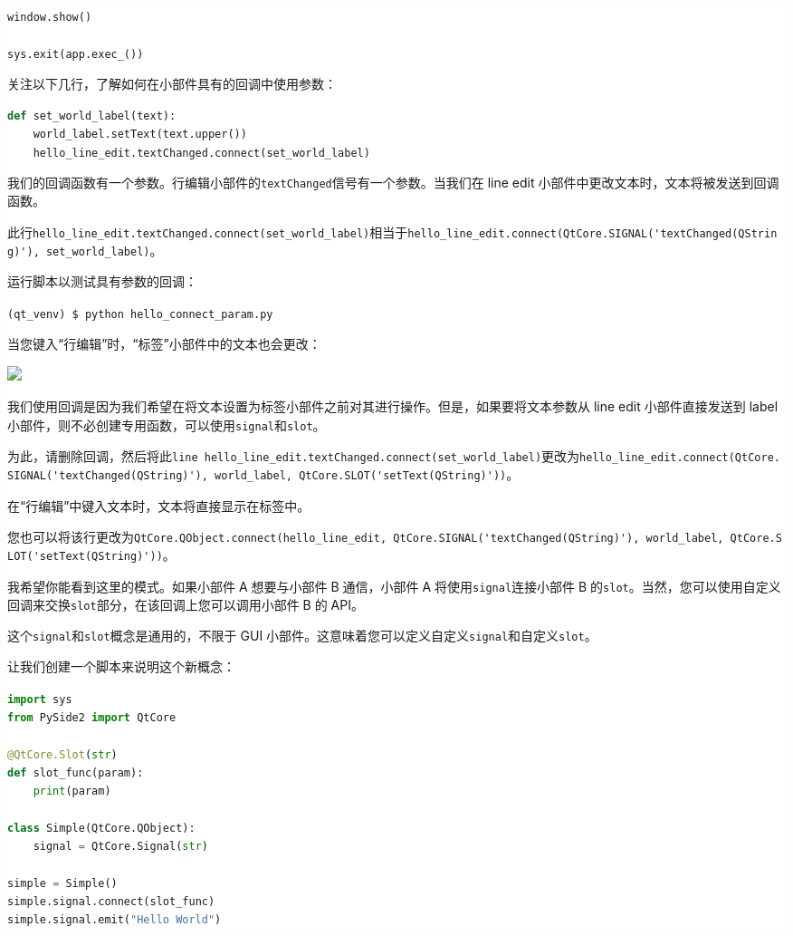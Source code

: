 ```py
window.show()

sys.exit(app.exec_())
```

关注以下几行，了解如何在小部件具有的回调中使用参数：

```py
def set_world_label(text):
    world_label.setText(text.upper())
    hello_line_edit.textChanged.connect(set_world_label)
```

我们的回调函数有一个参数。行编辑小部件的`textChanged`信号有一个参数。当我们在 line edit 小部件中更改文本时，文本将被发送到回调函数。

此行`hello_line_edit.textChanged.connect(set_world_label)`相当于`hello_line_edit.connect(QtCore.SIGNAL('textChanged(QString)'), set_world_label)`。

运行脚本以测试具有参数的回调：

```py
(qt_venv) $ python hello_connect_param.py
```

当您键入“行编辑”时，“标签”小部件中的文本也会更改：

![](assets/59b87d5e-2426-434b-95e7-0c3333042c03.png)

我们使用回调是因为我们希望在将文本设置为标签小部件之前对其进行操作。但是，如果要将文本参数从 line edit 小部件直接发送到 label 小部件，则不必创建专用函数，可以使用`signal`和`slot`。

为此，请删除回调，然后将此`line hello_line_edit.textChanged.connect(set_world_label)`更改为`hello_line_edit.connect(QtCore.SIGNAL('textChanged(QString)'), world_label, QtCore.SLOT('setText(QString)'))`。

在“行编辑”中键入文本时，文本将直接显示在标签中。

您也可以将该行更改为`QtCore.QObject.connect(hello_line_edit, QtCore.SIGNAL('textChanged(QString)'), world_label, QtCore.SLOT('setText(QString)'))`。

我希望你能看到这里的模式。如果小部件 A 想要与小部件 B 通信，小部件 A 将使用`signal`连接小部件 B 的`slot`。当然，您可以使用自定义回调来交换`slot`部分，在该回调上您可以调用小部件 B 的 API。

这个`signal`和`slot`概念是通用的，不限于 GUI 小部件。这意味着您可以定义自定义`signal`和自定义`slot`。

让我们创建一个脚本来说明这个新概念：

```py
import sys
from PySide2 import QtCore

@QtCore.Slot(str)
def slot_func(param):
    print(param)

class Simple(QtCore.QObject):
    signal = QtCore.Signal(str)

simple = Simple()
simple.signal.connect(slot_func)
simple.signal.emit("Hello World")
```
